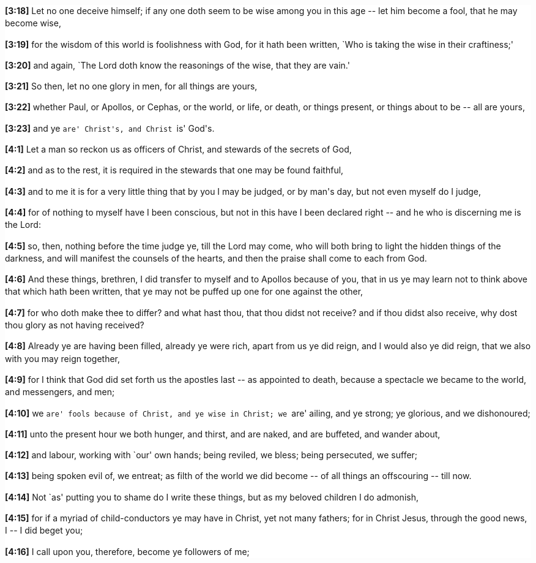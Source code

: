 **[3:18]** Let no one deceive himself; if any one doth seem to be wise among you in this age -- let him become a fool, that he may become wise,

**[3:19]** for the wisdom of this world is foolishness with God, for it hath been written, `Who is taking the wise in their craftiness;'

**[3:20]** and again, `The Lord doth know the reasonings of the wise, that they are vain.'

**[3:21]** So then, let no one glory in men, for all things are yours,

**[3:22]** whether Paul, or Apollos, or Cephas, or the world, or life, or death, or things present, or things about to be -- all are yours,

**[3:23]** and ye `are' Christ's, and Christ `is' God's.

**[4:1]** Let a man so reckon us as officers of Christ, and stewards of the secrets of God,

**[4:2]** and as to the rest, it is required in the stewards that one may be found faithful,

**[4:3]** and to me it is for a very little thing that by you I may be judged, or by man's day, but not even myself do I judge,

**[4:4]** for of nothing to myself have I been conscious, but not in this have I been declared right -- and he who is discerning me is the Lord:

**[4:5]** so, then, nothing before the time judge ye, till the Lord may come, who will both bring to light the hidden things of the darkness, and will manifest the counsels of the hearts, and then the praise shall come to each from God.

**[4:6]** And these things, brethren, I did transfer to myself and to Apollos because of you, that in us ye may learn not to think above that which hath been written, that ye may not be puffed up one for one against the other,

**[4:7]** for who doth make thee to differ? and what hast thou, that thou didst not receive? and if thou didst also receive, why dost thou glory as not having received?

**[4:8]** Already ye are having been filled, already ye were rich, apart from us ye did reign, and I would also ye did reign, that we also with you may reign together,

**[4:9]** for I think that God did set forth us the apostles last -- as appointed to death, because a spectacle we became to the world, and messengers, and men;

**[4:10]** we `are' fools because of Christ, and ye wise in Christ; we `are' ailing, and ye strong; ye glorious, and we dishonoured;

**[4:11]** unto the present hour we both hunger, and thirst, and are naked, and are buffeted, and wander about,

**[4:12]** and labour, working with `our' own hands; being reviled, we bless; being persecuted, we suffer;

**[4:13]** being spoken evil of, we entreat; as filth of the world we did become -- of all things an offscouring -- till now.

**[4:14]** Not `as' putting you to shame do I write these things, but as my beloved children I do admonish,

**[4:15]** for if a myriad of child-conductors ye may have in Christ, yet not many fathers; for in Christ Jesus, through the good news, I -- I did beget you;

**[4:16]** I call upon you, therefore, become ye followers of me;
